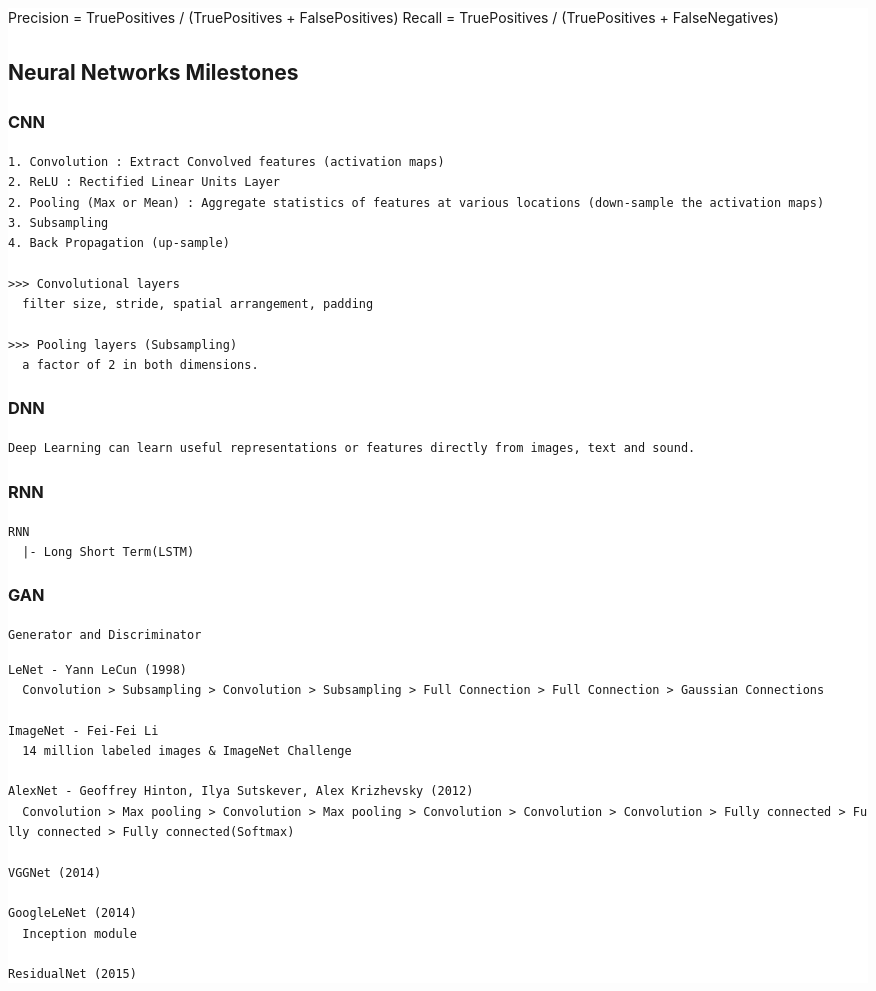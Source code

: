 Precision = TruePositives / (TruePositives + FalsePositives)
Recall = TruePositives / (TruePositives + FalseNegatives)


## Neural Networks Milestones

### CNN

```
1. Convolution : Extract Convolved features (activation maps)
2. ReLU : Rectified Linear Units Layer
2. Pooling (Max or Mean) : Aggregate statistics of features at various locations (down-sample the activation maps)
3. Subsampling
4. Back Propagation (up-sample)

>>> Convolutional layers
  filter size, stride, spatial arrangement, padding

>>> Pooling layers (Subsampling)
  a factor of 2 in both dimensions.
```

### DNN

```
Deep Learning can learn useful representations or features directly from images, text and sound.
```

### RNN

```
RNN
  |- Long Short Term(LSTM)
```

### GAN

```
Generator and Discriminator
```

```
LeNet - Yann LeCun (1998)
  Convolution > Subsampling > Convolution > Subsampling > Full Connection > Full Connection > Gaussian Connections

ImageNet - Fei-Fei Li
  14 million labeled images & ImageNet Challenge

AlexNet - Geoffrey Hinton, Ilya Sutskever, Alex Krizhevsky (2012)
  Convolution > Max pooling > Convolution > Max pooling > Convolution > Convolution > Convolution > Fully connected > Fully connected > Fully connected(Softmax)

VGGNet (2014)

GoogleLeNet (2014)
  Inception module

ResidualNet (2015)
```
